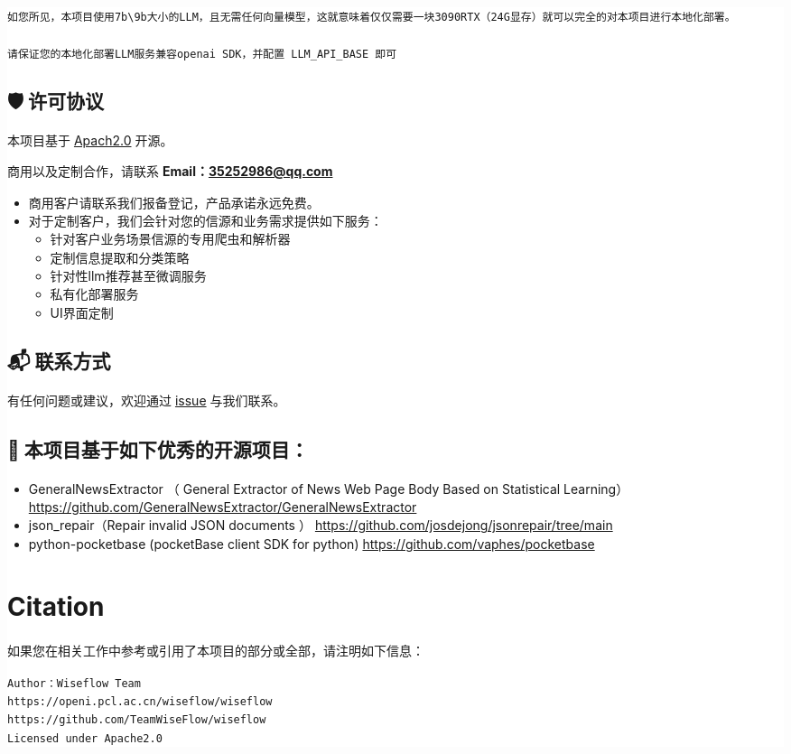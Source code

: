     如您所见，本项目使用7b\9b大小的LLM，且无需任何向量模型，这就意味着仅仅需要一块3090RTX（24G显存）就可以完全的对本项目进行本地化部署。
    
    请保证您的本地化部署LLM服务兼容openai SDK，并配置 LLM_API_BASE 即可


## 🛡️ 许可协议

本项目基于 [Apach2.0](LICENSE) 开源。

商用以及定制合作，请联系 **Email：35252986@qq.com** 


- 商用客户请联系我们报备登记，产品承诺永远免费。
- 对于定制客户，我们会针对您的信源和业务需求提供如下服务：
  - 针对客户业务场景信源的专用爬虫和解析器
  - 定制信息提取和分类策略
  - 针对性llm推荐甚至微调服务
  - 私有化部署服务
  - UI界面定制

## 📬 联系方式

有任何问题或建议，欢迎通过 [issue](https://github.com/TeamWiseFlow/wiseflow/issues) 与我们联系。


## 🤝 本项目基于如下优秀的开源项目：

- GeneralNewsExtractor （ General Extractor of News Web Page Body Based on Statistical Learning） https://github.com/GeneralNewsExtractor/GeneralNewsExtractor
- json_repair（Repair invalid JSON documents ） https://github.com/josdejong/jsonrepair/tree/main 
- python-pocketbase (pocketBase client SDK for python) https://github.com/vaphes/pocketbase

# Citation

如果您在相关工作中参考或引用了本项目的部分或全部，请注明如下信息：

```
Author：Wiseflow Team
https://openi.pcl.ac.cn/wiseflow/wiseflow
https://github.com/TeamWiseFlow/wiseflow
Licensed under Apache2.0
```
